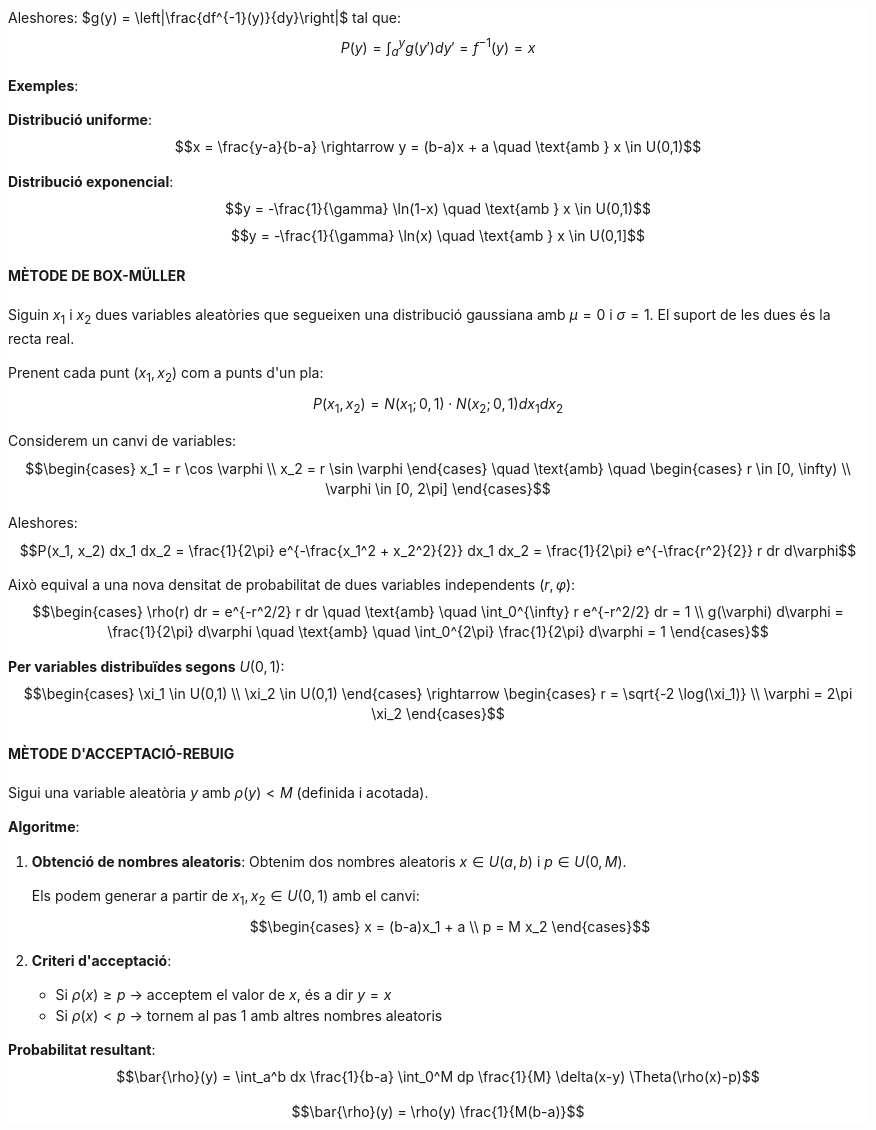 Aleshores: $g(y) = \left|\frac{df^{-1}(y)}{dy}\right|$ tal que:
$$P(y) = \int_a^y g(y') dy' = f^{-1}(y) = x$$

**Exemples**:

**Distribució uniforme**: 
$$x = \frac{y-a}{b-a} \rightarrow y = (b-a)x + a \quad \text{amb } x \in U(0,1)$$

**Distribució exponencial**:
$$y = -\frac{1}{\gamma} \ln(1-x) \quad \text{amb } x \in U(0,1)$$
$$y = -\frac{1}{\gamma} \ln(x) \quad \text{amb } x \in U(0,1]$$

#### MÈTODE DE BOX-MÜLLER

Siguin $x_1$ i $x_2$ dues variables aleatòries que segueixen una distribució gaussiana amb $\mu = 0$ i $\sigma = 1$. El suport de les dues és la recta real.

Prenent cada punt $(x_1, x_2)$ com a punts d'un pla:
$$P(x_1, x_2) = N(x_1; 0,1) \cdot N(x_2; 0,1) dx_1 dx_2$$

Considerem un canvi de variables:
$$\begin{cases} x_1 = r \cos \varphi \\ x_2 = r \sin \varphi \end{cases} \quad \text{amb} \quad \begin{cases} r \in [0, \infty) \\ \varphi \in [0, 2\pi] \end{cases}$$

Aleshores:
$$P(x_1, x_2) dx_1 dx_2 = \frac{1}{2\pi} e^{-\frac{x_1^2 + x_2^2}{2}} dx_1 dx_2 = \frac{1}{2\pi} e^{-\frac{r^2}{2}} r dr d\varphi$$

Això equival a una nova densitat de probabilitat de dues variables independents $(r, \varphi)$:
$$\begin{cases}
\rho(r) dr = e^{-r^2/2} r dr \quad \text{amb} \quad \int_0^{\infty} r e^{-r^2/2} dr = 1 \\
g(\varphi) d\varphi = \frac{1}{2\pi} d\varphi \quad \text{amb} \quad \int_0^{2\pi} \frac{1}{2\pi} d\varphi = 1
\end{cases}$$

**Per variables distribuïdes segons** $U(0,1)$:
$$\begin{cases} \xi_1 \in U(0,1) \\ \xi_2 \in U(0,1) \end{cases} \rightarrow \begin{cases} r = \sqrt{-2 \log(\xi_1)} \\ \varphi = 2\pi \xi_2 \end{cases}$$
#### MÈTODE D'ACCEPTACIÓ-REBUIG

Sigui una variable aleatòria $y$ amb $\rho(y) < M$ (definida i acotada).

**Algoritme**:

1. **Obtenció de nombres aleatoris**: Obtenim dos nombres aleatoris $x \in U(a, b)$ i $p \in U(0, M)$.
   
   Els podem generar a partir de $x_1, x_2 \in U(0,1)$ amb el canvi:
   $$\begin{cases} x = (b-a)x_1 + a \\ p = M x_2 \end{cases}$$

2. **Criteri d'acceptació**:
   - Si $\rho(x) \geq p$ → acceptem el valor de $x$, és a dir $y = x$
   - Si $\rho(x) < p$ → tornem al pas 1 amb altres nombres aleatoris

**Probabilitat resultant**:
$$\bar{\rho}(y) = \int_a^b dx \frac{1}{b-a} \int_0^M dp \frac{1}{M} \delta(x-y) \Theta(\rho(x)-p)$$

$$\bar{\rho}(y) = \rho(y) \frac{1}{M(b-a)}$$
